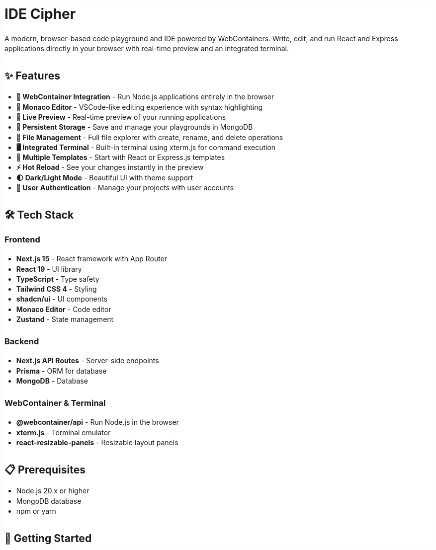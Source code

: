 # IDE Cipher

A modern, browser-based code playground and IDE powered by WebContainers. Write, edit, and run React and Express applications directly in your browser with real-time preview and an integrated terminal.

## ✨ Features

- **🚀 WebContainer Integration** - Run Node.js applications entirely in the browser
- **📝 Monaco Editor** - VSCode-like editing experience with syntax highlighting
- **🎯 Live Preview** - Real-time preview of your running applications
- **💾 Persistent Storage** - Save and manage your playgrounds in MongoDB
- **📁 File Management** - Full file explorer with create, rename, and delete operations
- **🖥️ Integrated Terminal** - Built-in terminal using xterm.js for command execution
- **🎨 Multiple Templates** - Start with React or Express.js templates
- **⚡ Hot Reload** - See your changes instantly in the preview
- **🌓 Dark/Light Mode** - Beautiful UI with theme support
- **👤 User Authentication** - Manage your projects with user accounts

## 🛠️ Tech Stack

### Frontend
- **Next.js 15** - React framework with App Router
- **React 19** - UI library
- **TypeScript** - Type safety
- **Tailwind CSS 4** - Styling
- **shadcn/ui** - UI components
- **Monaco Editor** - Code editor
- **Zustand** - State management

### Backend
- **Next.js API Routes** - Server-side endpoints
- **Prisma** - ORM for database
- **MongoDB** - Database

### WebContainer & Terminal
- **@webcontainer/api** - Run Node.js in the browser
- **xterm.js** - Terminal emulator
- **react-resizable-panels** - Resizable layout panels

## 📋 Prerequisites

- Node.js 20.x or higher
- MongoDB database
- npm or yarn

## 🚀 Getting Started
